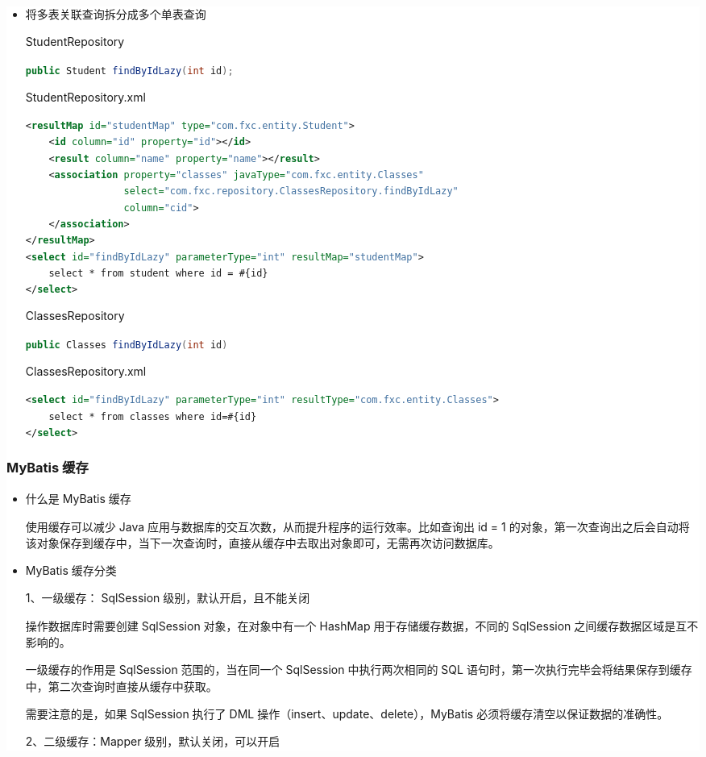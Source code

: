   - 将多表关联查询拆分成多个单表查询

    StudentRepository

    ```java
    public Student findByIdLazy(int id);
    ```

    

    StudentRepository.xml

    ```xml
    <resultMap id="studentMap" type="com.fxc.entity.Student">
        <id column="id" property="id"></id>
        <result column="name" property="name"></result>
        <association property="classes" javaType="com.fxc.entity.Classes" 
                     select="com.fxc.repository.ClassesRepository.findByIdLazy"
                     column="cid">
        </association>
    </resultMap>
    <select id="findByIdLazy" parameterType="int" resultMap="studentMap">
        select * from student where id = #{id}
    </select>
    ```

    ClassesRepository

    ```java
    public Classes findByIdLazy(int id)
    ```

    ClassesRepository.xml

    ```xml
    <select id="findByIdLazy" parameterType="int" resultType="com.fxc.entity.Classes">
    	select * from classes where id=#{id}
    </select>
    ```

### MyBatis 缓存

 - 什么是 MyBatis  缓存

   使用缓存可以减少 Java 应用与数据库的交互次数，从而提升程序的运行效率。比如查询出 id = 1 的对象，第一次查询出之后会自动将该对象保存到缓存中，当下一次查询时，直接从缓存中去取出对象即可，无需再次访问数据库。

- MyBatis  缓存分类

  1、一级缓存： SqlSession 级别，默认开启，且不能关闭

  操作数据库时需要创建 SqlSession 对象，在对象中有一个 HashMap 用于存储缓存数据，不同的 SqlSession 之间缓存数据区域是互不影响的。

  一级缓存的作用是 SqlSession 范围的，当在同一个 SqlSession 中执行两次相同的 SQL 语句时，第一次执行完毕会将结果保存到缓存中，第二次查询时直接从缓存中获取。

  需要注意的是，如果 SqlSession 执行了 DML 操作（insert、update、delete），MyBatis 必须将缓存清空以保证数据的准确性。

  2、二级缓存：Mapper 级别，默认关闭，可以开启
